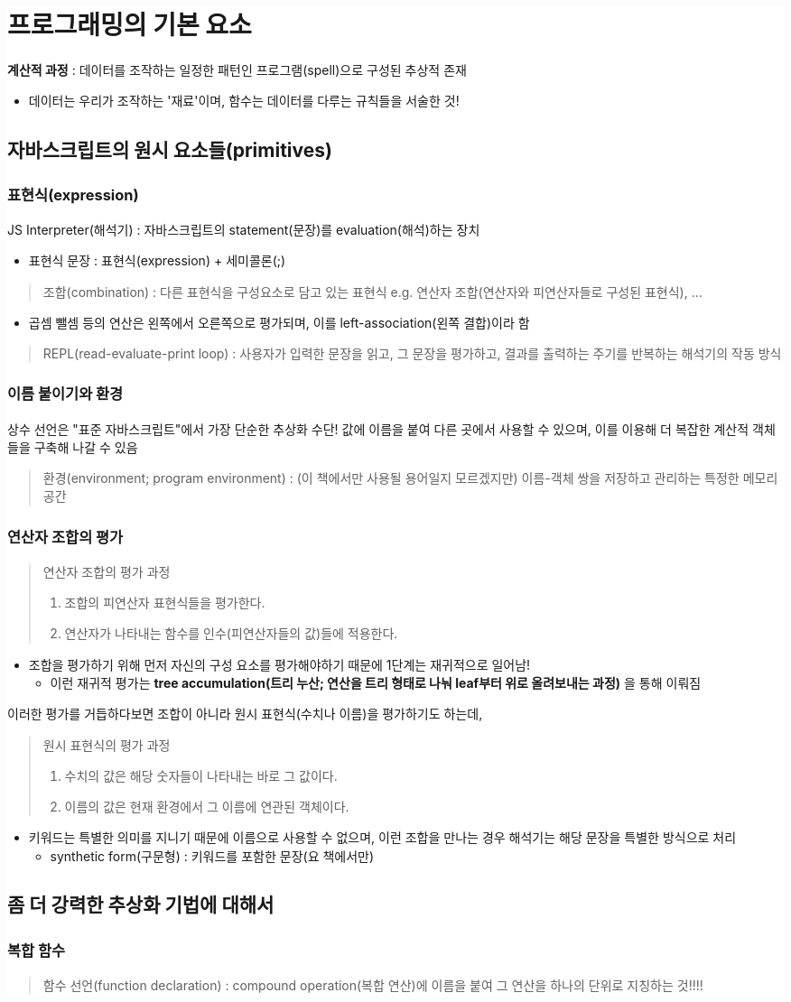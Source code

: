# 프로그래밍의 기본 요소

**계산적 과정** : 데이터를 조작하는 일정한 패턴인 프로그램(spell)으로 구성된 추상적 존재

- 데이터는 우리가 조작하는 '재료'이며, 함수는 데이터를 다루는 규칙들을 서술한 것!

## 자바스크립트의 원시 요소들(primitives)
### 표현식(expression)

JS Interpreter(해석기) : 자바스크립트의 statement(문장)를 evaluation(해석)하는 장치
- 표현식 문장 : 표현식(expression) + 세미콜론(;)

> 조합(combination) : 다른 표현식을 구성요소로 담고 있는 표현식
>  e.g. 연산자 조합(연산자와 피연산자들로 구성된 표현식), ...

- 곱셈 뺄셈 등의 연산은 왼쪽에서 오른쪽으로 평가되며, 이를 left-association(왼쪽 결합)이라 함

> REPL(read-evaluate-print loop) : 사용자가 입력한 문장을 읽고, 그 문장을 평가하고, 결과를 출력하는 주기를 반복하는 해석기의 작동 방식

### 이름 붙이기와 환경

상수 선언은 "표준 자바스크립트"에서 가장 단순한 추상화 수단!
값에 이름을 붙여 다른 곳에서 사용할 수 있으며, 이를 이용해 더 복잡한 계산적 객체들을 구축해 나갈 수 있음

> 환경(environment; program environment) : (이 책에서만 사용될 용어일지 모르겠지만) 이름-객체 쌍을 저장하고 관리하는 특정한 메모리 공간

### 연산자 조합의 평가

> 연산자 조합의 평가 과정
> 
> 	1. 조합의 피연산자 표현식들을 평가한다.
> 
> 	2. 연산자가 나타내는 함수를 인수(피연산자들의 값)들에 적용한다.

- 조합을 평가하기 위해 먼저 자신의 구성 요소를 평가해야하기 때문에 1단계는 재귀적으로 일어남!
    - 이런 재귀적 평가는 **tree accumulation(트리 누산; 연산을 트리 형태로 나눠 leaf부터 위로 올려보내는 과정)** 을 통해 이뤄짐

이러한 평가를 거듭하다보면 조합이 아니라 원시 표현식(수치나 이름)을 평가하기도 하는데,

> 원시 표현식의 평가 과정
> 
> 	1. 수치의 값은 해당 숫자들이 나타내는 바로 그 값이다.
> 
> 	2. 이름의 값은 현재 환경에서 그 이름에 연관된 객체이다.

* 키워드는 특별한 의미를 지니기 때문에 이름으로 사용할 수 없으며, 이런 조합을 만나는 경우 해석기는 해당 문장을 특별한 방식으로 처리
    * synthetic form(구문형) : 키워드를 포함한 문장(요 책에서만)


## 좀 더 강력한 추상화 기법에 대해서
### 복합 함수

> 함수 선언(function declaration) : compound operation(복합 연산)에 이름을 붙여 그 연산을 하나의 단위로 지칭하는 것!!!!
